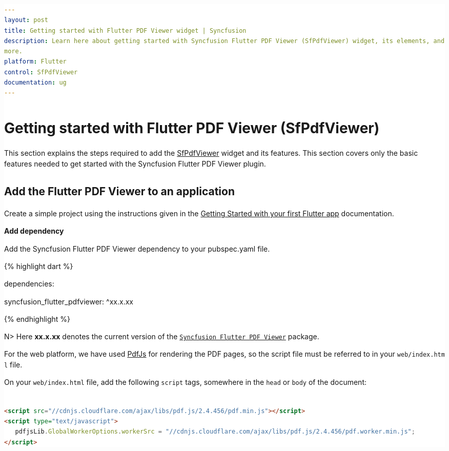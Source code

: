 ```yaml
---
layout: post
title: Getting started with Flutter PDF Viewer widget | Syncfusion
description: Learn here about getting started with Syncfusion Flutter PDF Viewer (SfPdfViewer) widget, its elements, and more.
platform: Flutter
control: SfPdfViewer
documentation: ug
---
```


# Getting started with Flutter PDF Viewer (SfPdfViewer)
This section explains the steps required to add the [SfPdfViewer](https://pub.dev/documentation/syncfusion_flutter_pdfviewer/latest/pdfviewer/SfPdfViewer-class.html) widget and its features. This section covers only the basic features needed to get started with the Syncfusion Flutter PDF Viewer plugin.

## Add the Flutter PDF Viewer to an application
Create a simple project using the instructions given in the [Getting Started with your first Flutter app](https://flutter.dev/docs/get-started/test-drive?tab=vscode#create-app) documentation.

**Add dependency**

Add the Syncfusion Flutter PDF Viewer dependency to your pubspec.yaml file.

{% highlight dart %}

dependencies:

syncfusion_flutter_pdfviewer: ^xx.x.xx

{% endhighlight %}

N> Here **xx.x.xx** denotes the current version of the [`Syncfusion Flutter PDF Viewer`](https://pub.dev/packages/syncfusion_flutter_pdfviewer/versions) package.

For the web platform, we have used [PdfJs](https://cdnjs.cloudflare.com/ajax/libs/pdf.js/2.4.456/pdf.min.js) for rendering the PDF pages, so the script file must be referred to in your `web/index.html` file.

On your `web/index.html` file, add the following `script` tags, somewhere in the `head` or `body` of the document:

```html

<script src="//cdnjs.cloudflare.com/ajax/libs/pdf.js/2.4.456/pdf.min.js"></script>
<script type="text/javascript">
   pdfjsLib.GlobalWorkerOptions.workerSrc = "//cdnjs.cloudflare.com/ajax/libs/pdf.js/2.4.456/pdf.worker.min.js";
</script>

```
